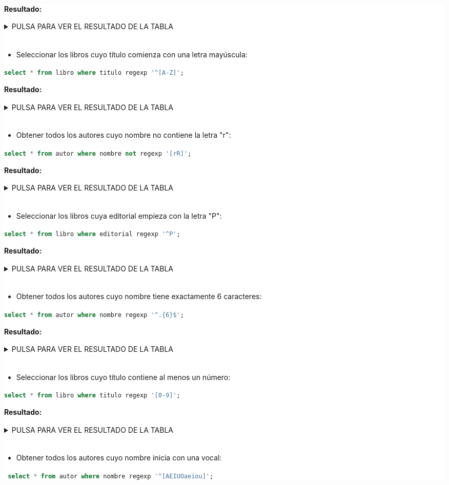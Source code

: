 **Resultado:**

<details><summary>PULSA PARA VER EL RESULTADO DE LA TABLA</summary></details>
</br>


- Seleccionar los libros cuyo título comienza con una letra mayúscula:
```sql
select * from libro where titulo regexp '^[A-Z]';
```

**Resultado:**

<details><summary>PULSA PARA VER EL RESULTADO DE LA TABLA</summary></details>
</br>


- Obtener todos los autores cuyo nombre no contiene la letra "r":
```sql
select * from autor where nombre not regexp '[rR]';
```

**Resultado:**

<details><summary>PULSA PARA VER EL RESULTADO DE LA TABLA</summary></details>
</br>


- Seleccionar los libros cuya editorial empieza con la letra "P":
```sql
select * from libro where editorial regexp '^P';
```

**Resultado:**

<details><summary>PULSA PARA VER EL RESULTADO DE LA TABLA</summary></details>
</br>


- Obtener todos los autores cuyo nombre tiene exactamente 6 caracteres:
```sql
select * from autor where nombre regexp '^.{6}$';
```

**Resultado:**

<details><summary>PULSA PARA VER EL RESULTADO DE LA TABLA</summary></details>
</br>


- Seleccionar los libros cuyo título contiene al menos un número:
```sql
select * from libro where titulo regexp '[0-9]';
```

**Resultado:**

<details><summary>PULSA PARA VER EL RESULTADO DE LA TABLA</summary></details>
</br>


-  Obtener todos los autores cuyo nombre inicia con una vocal:
```sql
 select * from autor where nombre regexp '^[AEIUOaeiou]';
```
